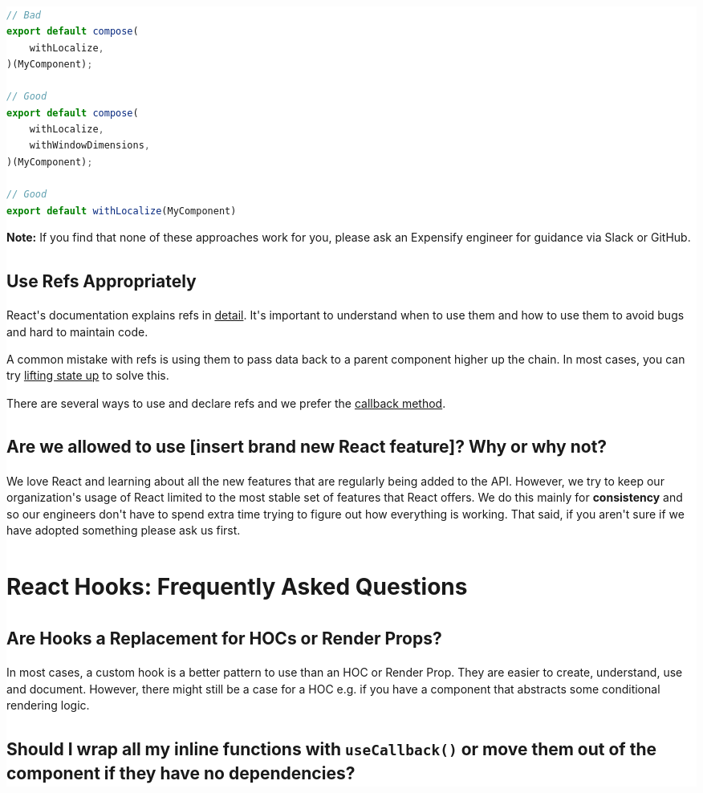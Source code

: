 ```javascript
// Bad
export default compose(
    withLocalize,
)(MyComponent);

// Good
export default compose(
    withLocalize,
    withWindowDimensions,
)(MyComponent);

// Good
export default withLocalize(MyComponent)
```

**Note:** If you find that none of these approaches work for you, please ask an Expensify engineer for guidance via Slack or GitHub.

## Use Refs Appropriately

React's documentation explains refs in [detail](https://reactjs.org/docs/refs-and-the-dom.html). It's important to understand when to use them and how to use them to avoid bugs and hard to maintain code.

A common mistake with refs is using them to pass data back to a parent component higher up the chain. In most cases, you can try [lifting state up](https://reactjs.org/docs/lifting-state-up.html) to solve this.

There are several ways to use and declare refs and we prefer the [callback method](https://reactjs.org/docs/refs-and-the-dom.html#callback-refs).

## Are we allowed to use [insert brand new React feature]? Why or why not?

We love React and learning about all the new features that are regularly being added to the API. However, we try to keep our organization's usage of React limited to the most stable set of features that React offers. We do this mainly for **consistency** and so our engineers don't have to spend extra time trying to figure out how everything is working. That said, if you aren't sure if we have adopted something please ask us first.

# React Hooks: Frequently Asked Questions

## Are Hooks a Replacement for HOCs or Render Props?

In most cases, a custom hook is a better pattern to use than an HOC or Render Prop. They are easier to create, understand, use and document. However, there might still be a case for a HOC e.g. if you have a component that abstracts some conditional rendering logic.

## Should I wrap all my inline functions with `useCallback()` or move them out of the component if they have no dependencies?

